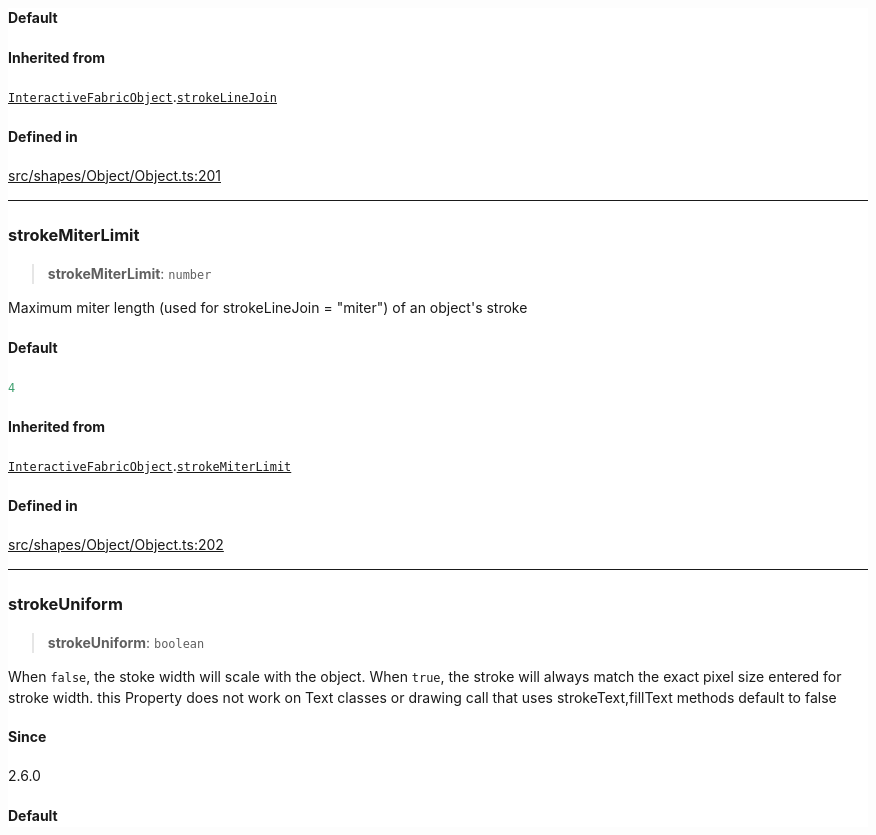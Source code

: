 #### Default

```ts

```

#### Inherited from

[`InteractiveFabricObject`](/api/classes/interactivefabricobject/).[`strokeLineJoin`](/api/classes/interactivefabricobject/#strokelinejoin)

#### Defined in

[src/shapes/Object/Object.ts:201](https://github.com/fabricjs/fabric.js/blob/5c1240d8b4662e45868dd33f385f941de21c8e9c/src/shapes/Object/Object.ts#L201)

***

### strokeMiterLimit

> **strokeMiterLimit**: `number`

Maximum miter length (used for strokeLineJoin = "miter") of an object's stroke

#### Default

```ts
4
```

#### Inherited from

[`InteractiveFabricObject`](/api/classes/interactivefabricobject/).[`strokeMiterLimit`](/api/classes/interactivefabricobject/#strokemiterlimit)

#### Defined in

[src/shapes/Object/Object.ts:202](https://github.com/fabricjs/fabric.js/blob/5c1240d8b4662e45868dd33f385f941de21c8e9c/src/shapes/Object/Object.ts#L202)

***

### strokeUniform

> **strokeUniform**: `boolean`

When `false`, the stoke width will scale with the object.
When `true`, the stroke will always match the exact pixel size entered for stroke width.
this Property does not work on Text classes or drawing call that uses strokeText,fillText methods
default to false

#### Since

2.6.0

#### Default
